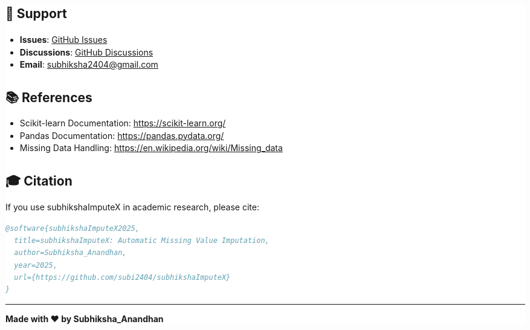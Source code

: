 ## 🙋 Support

- **Issues**: [GitHub Issues](https://github.com/subi2404/subhikshaImputeX/issues)
- **Discussions**: [GitHub Discussions](https://github.com/subi2404/subhikshaImputeX/discussions)
- **Email**: subhiksha2404@gmail.com

## 📚 References

- Scikit-learn Documentation: https://scikit-learn.org/
- Pandas Documentation: https://pandas.pydata.org/
- Missing Data Handling: https://en.wikipedia.org/wiki/Missing_data

## 🎓 Citation

If you use subhikshaImputeX in academic research, please cite:

```bibtex
@software{subhikshaImputeX2025,
  title=subhikshaImputeX: Automatic Missing Value Imputation,
  author=Subhiksha_Anandhan,
  year=2025,
  url={https://github.com/subi2404/subhikshaImputeX}
}
```

---

**Made with ❤️ by Subhiksha_Anandhan**
